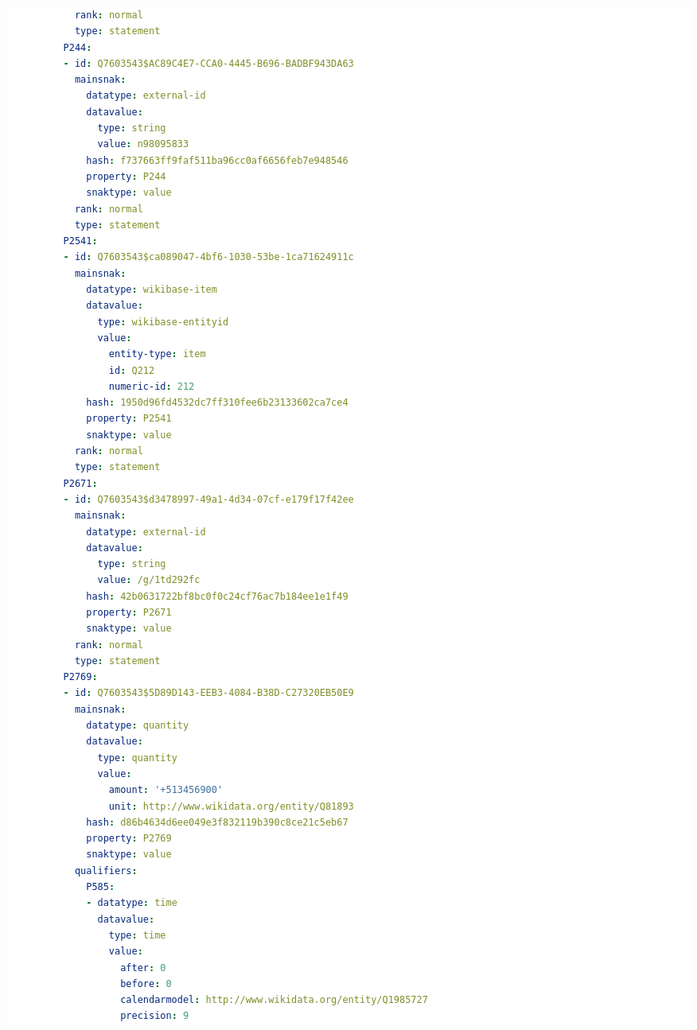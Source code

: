 ```yaml
            rank: normal
            type: statement
          P244:
          - id: Q7603543$AC89C4E7-CCA0-4445-B696-BADBF943DA63
            mainsnak:
              datatype: external-id
              datavalue:
                type: string
                value: n98095833
              hash: f737663ff9faf511ba96cc0af6656feb7e948546
              property: P244
              snaktype: value
            rank: normal
            type: statement
          P2541:
          - id: Q7603543$ca089047-4bf6-1030-53be-1ca71624911c
            mainsnak:
              datatype: wikibase-item
              datavalue:
                type: wikibase-entityid
                value:
                  entity-type: item
                  id: Q212
                  numeric-id: 212
              hash: 1950d96fd4532dc7ff310fee6b23133602ca7ce4
              property: P2541
              snaktype: value
            rank: normal
            type: statement
          P2671:
          - id: Q7603543$d3478997-49a1-4d34-07cf-e179f17f42ee
            mainsnak:
              datatype: external-id
              datavalue:
                type: string
                value: /g/1td292fc
              hash: 42b0631722bf8bc0f0c24cf76ac7b184ee1e1f49
              property: P2671
              snaktype: value
            rank: normal
            type: statement
          P2769:
          - id: Q7603543$5D89D143-EEB3-4084-B38D-C27320EB50E9
            mainsnak:
              datatype: quantity
              datavalue:
                type: quantity
                value:
                  amount: '+513456900'
                  unit: http://www.wikidata.org/entity/Q81893
              hash: d86b4634d6ee049e3f832119b390c8ce21c5eb67
              property: P2769
              snaktype: value
            qualifiers:
              P585:
              - datatype: time
                datavalue:
                  type: time
                  value:
                    after: 0
                    before: 0
                    calendarmodel: http://www.wikidata.org/entity/Q1985727
                    precision: 9
```